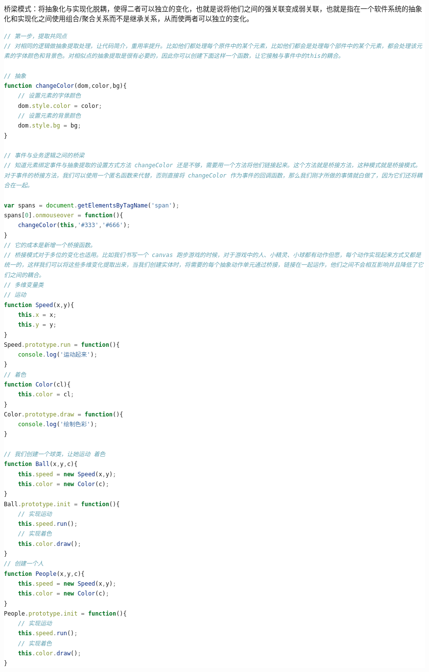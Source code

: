 桥梁模式：将抽象化与实现化脱耦，使得二者可以独立的变化，也就是说将他们之间的强关联变成弱关联，也就是指在一个软件系统的抽象化和实现化之间使用组合/聚合关系而不是继承关系，从而使两者可以独立的变化。
```javascript
// 第一步，提取共同点
// 对相同的逻辑做抽象提取处理，让代码简介，重用率提升。比如他们都处理每个原件中的某个元素，比如他们都会是处理每个部件中的某个元素，都会处理该元素的字体颜色和背景色。对相似点的抽象提取是很有必要的，因此你可以创建下面这样一个函数，让它接触与事件中的this的耦合。

// 抽象
function changeColor(dom,color,bg){
    // 设置元素的字体颜色
    dom.style.color = color;
    // 设置元素的背景颜色
    dom.style.bg = bg;
}

// 事件与业务逻辑之间的桥梁
// 知道元素绑定事件与抽象提取的设置方式方法 changeColor 还是不够，需要用一个方法将他们链接起来。这个方法就是桥接方法，这种模式就是桥接模式。对于事件的桥接方法，我们可以使用一个匿名函数来代替，否则直接将 changeColor 作为事件的回调函数，那么我们刚才所做的事情就白做了，因为它们还将耦合在一起。

var spans = document.getElementsByTagName('span');
spans[0].onmouseover = function(){
    changeColor(this,'#333','#666');
}
// 它的成本是新增一个桥接函数。
// 桥接模式对于多位的变化也适用。比如我们书写一个 canvas 跑步游戏的时候，对于游戏中的人、小精灵、小球都有动作但愿，每个动作实现起来方式又都是统一的，这样我们可以将这些多维变化提取出来，当我们创建实体时，将需要的每个抽象动作单元通过桥接，链接在一起运作，他们之间不会相互影响并且降低了它们之间的耦合。
// 多维变量类
// 运动
function Speed(x,y){
    this.x = x;
    this.y = y;
}
Speed.prototype.run = function(){
    console.log('运动起来');
}
// 着色
function Color(cl){
    this.color = cl;
}
Color.prototype.draw = function(){
    console.log('绘制色彩');
}

// 我们创建一个球类，让她运动 着色
function Ball(x,y,c){
    this.speed = new Speed(x,y);
    this.color = new Color(c);
}
Ball.prototype.init = function(){
    // 实现运动
    this.speed.run();
    // 实现着色
    this.color.draw();
}
// 创建一个人
function People(x,y,c){
    this.speed = new Speed(x,y);
    this.color = new Color(c);
}
People.prototype.init = function(){
    // 实现运动
    this.speed.run();
    // 实现着色
    this.color.draw();
}
```